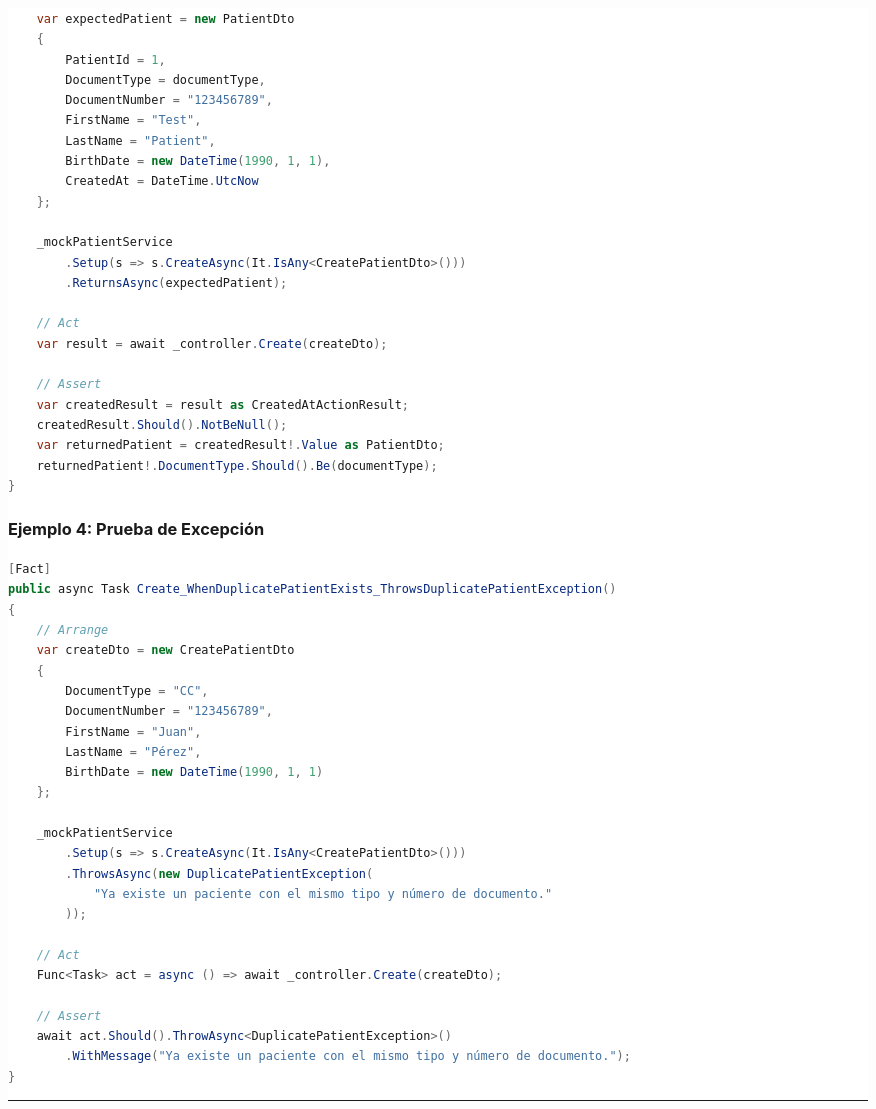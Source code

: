 ```csharp
    var expectedPatient = new PatientDto
    {
        PatientId = 1,
        DocumentType = documentType,
        DocumentNumber = "123456789",
        FirstName = "Test",
        LastName = "Patient",
        BirthDate = new DateTime(1990, 1, 1),
        CreatedAt = DateTime.UtcNow
    };

    _mockPatientService
        .Setup(s => s.CreateAsync(It.IsAny<CreatePatientDto>()))
        .ReturnsAsync(expectedPatient);

    // Act
    var result = await _controller.Create(createDto);

    // Assert
    var createdResult = result as CreatedAtActionResult;
    createdResult.Should().NotBeNull();
    var returnedPatient = createdResult!.Value as PatientDto;
    returnedPatient!.DocumentType.Should().Be(documentType);
}
```

### Ejemplo 4: Prueba de Excepción

```csharp
[Fact]
public async Task Create_WhenDuplicatePatientExists_ThrowsDuplicatePatientException()
{
    // Arrange
    var createDto = new CreatePatientDto
    {
        DocumentType = "CC",
        DocumentNumber = "123456789",
        FirstName = "Juan",
        LastName = "Pérez",
        BirthDate = new DateTime(1990, 1, 1)
    };

    _mockPatientService
        .Setup(s => s.CreateAsync(It.IsAny<CreatePatientDto>()))
        .ThrowsAsync(new DuplicatePatientException(
            "Ya existe un paciente con el mismo tipo y número de documento."
        ));

    // Act
    Func<Task> act = async () => await _controller.Create(createDto);

    // Assert
    await act.Should().ThrowAsync<DuplicatePatientException>()
        .WithMessage("Ya existe un paciente con el mismo tipo y número de documento.");
}
```

---